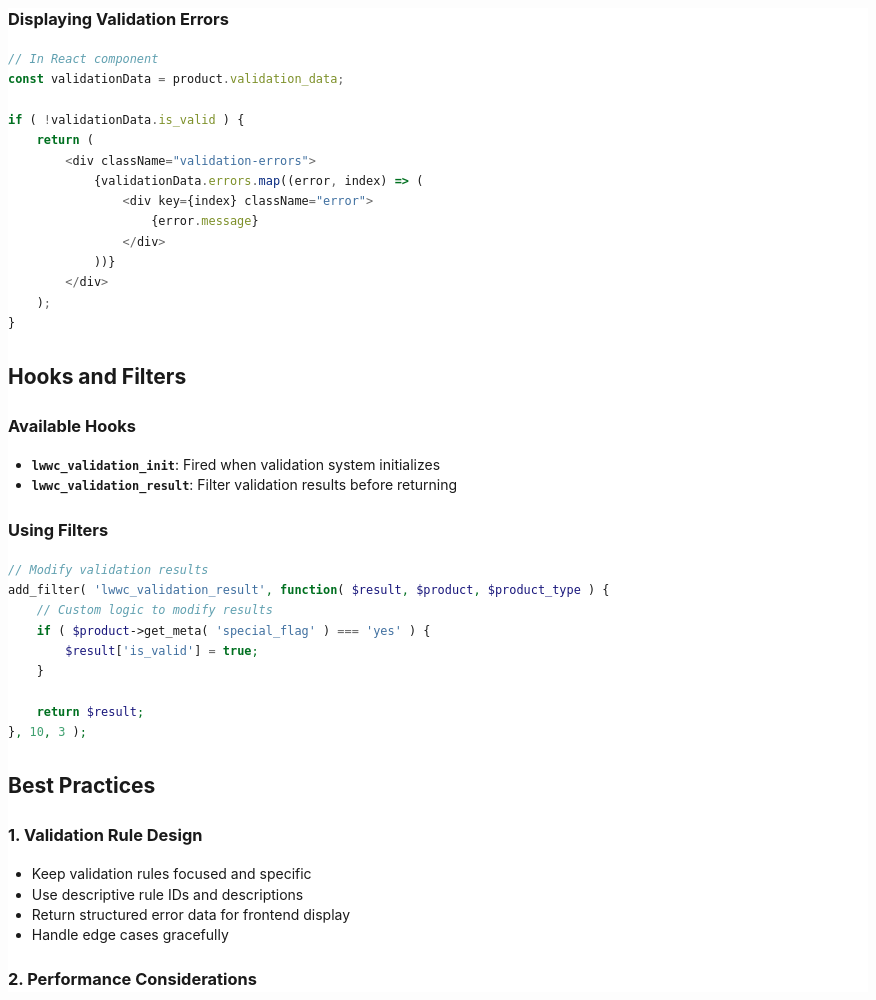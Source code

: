 ### Displaying Validation Errors

```javascript
// In React component
const validationData = product.validation_data;

if ( !validationData.is_valid ) {
    return (
        <div className="validation-errors">
            {validationData.errors.map((error, index) => (
                <div key={index} className="error">
                    {error.message}
                </div>
            ))}
        </div>
    );
}
```

## Hooks and Filters

### Available Hooks

- **`lwwc_validation_init`**: Fired when validation system initializes
- **`lwwc_validation_result`**: Filter validation results before returning

### Using Filters

```php
// Modify validation results
add_filter( 'lwwc_validation_result', function( $result, $product, $product_type ) {
    // Custom logic to modify results
    if ( $product->get_meta( 'special_flag' ) === 'yes' ) {
        $result['is_valid'] = true;
    }
    
    return $result;
}, 10, 3 );
```

## Best Practices

### 1. Validation Rule Design

- Keep validation rules focused and specific
- Use descriptive rule IDs and descriptions
- Return structured error data for frontend display
- Handle edge cases gracefully

### 2. Performance Considerations
